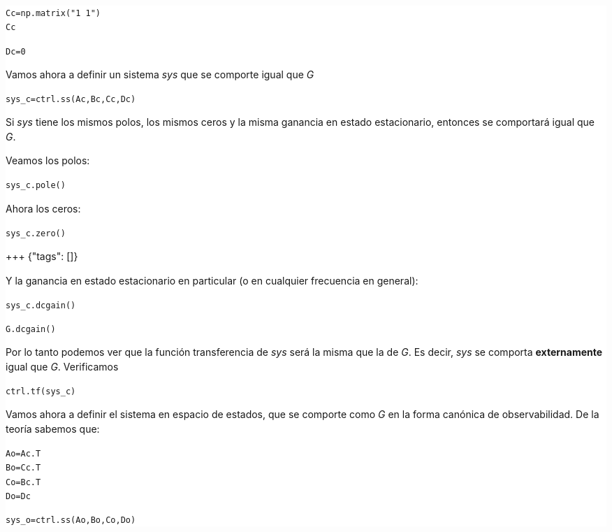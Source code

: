 ```{code-cell} ipython3
Cc=np.matrix("1 1")
Cc
```

```{code-cell} ipython3
Dc=0
```

Vamos ahora a definir un sistema $sys$ que se comporte igual que $G$

```{code-cell} ipython3
sys_c=ctrl.ss(Ac,Bc,Cc,Dc)
```

Si $sys$ tiene los mismos polos, los mismos ceros y la misma ganancia en estado estacionario, entonces se comportará igual que $G$.

Veamos los polos:

```{code-cell} ipython3
sys_c.pole()
```

Ahora los ceros:

```{code-cell} ipython3
sys_c.zero()
```

+++ {"tags": []}

Y la ganancia en estado estacionario en particular (o en cualquier frecuencia en general):

```{code-cell} ipython3
sys_c.dcgain()
```

```{code-cell} ipython3
G.dcgain()
```

Por lo tanto podemos ver que la función transferencia de $sys$ será la misma que la de $G$. Es decir, $sys$ se comporta **externamente** igual que $G$. Verificamos

```{code-cell} ipython3
ctrl.tf(sys_c)
```

Vamos ahora a definir el sistema en espacio de estados, que se comporte como $G$ en la forma canónica de observabilidad. De la teoría sabemos que:

```{code-cell} ipython3
Ao=Ac.T
Bo=Cc.T
Co=Bc.T
Do=Dc
```

```{code-cell} ipython3
sys_o=ctrl.ss(Ao,Bo,Co,Do)
```
